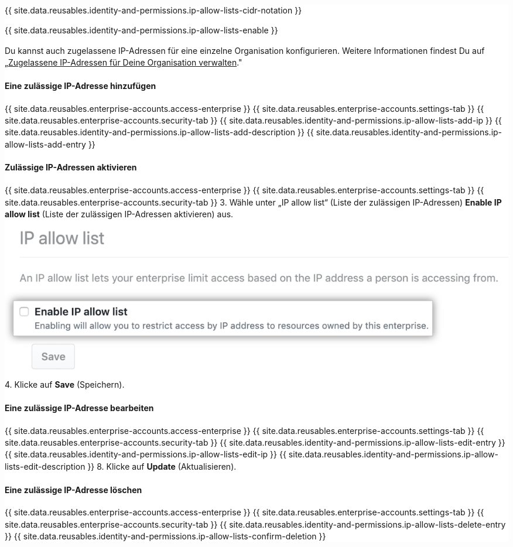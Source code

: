 {{ site.data.reusables.identity-and-permissions.ip-allow-lists-cidr-notation }}

{{ site.data.reusables.identity-and-permissions.ip-allow-lists-enable }}

Du kannst auch zugelassene IP-Adressen für eine einzelne Organisation konfigurieren. Weitere Informationen findest Du auf „[Zugelassene IP-Adressen für Deine Organisation verwalten](/github/setting-up-and-managing-organizations-and-teams/managing-allowed-ip-addresses-for-your-organization)."

#### Eine zulässige IP-Adresse hinzufügen

{{ site.data.reusables.enterprise-accounts.access-enterprise }}
{{ site.data.reusables.enterprise-accounts.settings-tab }}
{{ site.data.reusables.enterprise-accounts.security-tab }}
{{ site.data.reusables.identity-and-permissions.ip-allow-lists-add-ip }}
{{ site.data.reusables.identity-and-permissions.ip-allow-lists-add-description }}
{{ site.data.reusables.identity-and-permissions.ip-allow-lists-add-entry }}

#### Zulässige IP-Adressen aktivieren

{{ site.data.reusables.enterprise-accounts.access-enterprise }}
{{ site.data.reusables.enterprise-accounts.settings-tab }}
{{ site.data.reusables.enterprise-accounts.security-tab }}
3. Wähle unter „IP allow list“ (Liste der zulässigen IP-Adressen) **Enable IP allow list** (Liste der zulässigen IP-Adressen aktivieren) aus. ![Kontrollkästchen, um IP-Adressen zuzulassen](/assets/images/help/security/enable-ip-allowlist-enterprise-checkbox.png)
4. Klicke auf **Save** (Speichern).

#### Eine zulässige IP-Adresse bearbeiten

{{ site.data.reusables.enterprise-accounts.access-enterprise }}
{{ site.data.reusables.enterprise-accounts.settings-tab }}
{{ site.data.reusables.enterprise-accounts.security-tab }}
{{ site.data.reusables.identity-and-permissions.ip-allow-lists-edit-entry }}
{{ site.data.reusables.identity-and-permissions.ip-allow-lists-edit-ip }}
{{ site.data.reusables.identity-and-permissions.ip-allow-lists-edit-description }}
8. Klicke auf **Update** (Aktualisieren).

#### Eine zulässige IP-Adresse löschen

{{ site.data.reusables.enterprise-accounts.access-enterprise }}
{{ site.data.reusables.enterprise-accounts.settings-tab }}
{{ site.data.reusables.enterprise-accounts.security-tab }}
{{ site.data.reusables.identity-and-permissions.ip-allow-lists-delete-entry }}
{{ site.data.reusables.identity-and-permissions.ip-allow-lists-confirm-deletion }}
